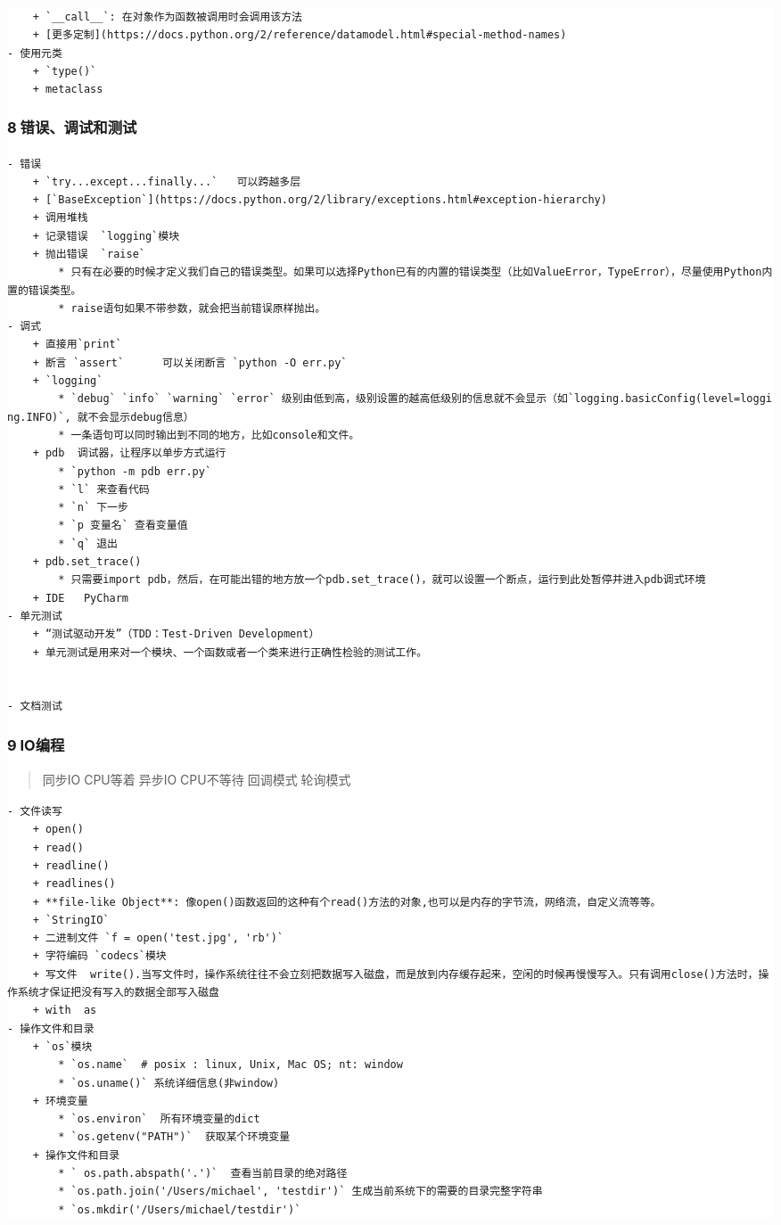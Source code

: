         + `__call__`: 在对象作为函数被调用时会调用该方法
        + [更多定制](https://docs.python.org/2/reference/datamodel.html#special-method-names)
    - 使用元类
        + `type()`
        + metaclass
### 8 错误、调试和测试
    - 错误 
        + `try...except...finally...`   可以跨越多层
        + [`BaseException`](https://docs.python.org/2/library/exceptions.html#exception-hierarchy)
        + 调用堆栈
        + 记录错误  `logging`模块
        + 抛出错误  `raise`
            * 只有在必要的时候才定义我们自己的错误类型。如果可以选择Python已有的内置的错误类型（比如ValueError，TypeError），尽量使用Python内置的错误类型。
            * raise语句如果不带参数，就会把当前错误原样抛出。
    - 调式 
        + 直接用`print`
        + 断言 `assert`      可以关闭断言 `python -O err.py`
        + `logging`
            * `debug` `info` `warning` `error` 级别由低到高，级别设置的越高低级别的信息就不会显示（如`logging.basicConfig(level=logging.INFO)`, 就不会显示debug信息）
            * 一条语句可以同时输出到不同的地方，比如console和文件。
        + pdb  调试器，让程序以单步方式运行
            * `python -m pdb err.py`
            * `l` 来查看代码
            * `n` 下一步
            * `p 变量名` 查看变量值
            * `q` 退出
        + pdb.set_trace() 
            * 只需要import pdb，然后，在可能出错的地方放一个pdb.set_trace()，就可以设置一个断点，运行到此处暂停并进入pdb调式环境
        + IDE   PyCharm
    - 单元测试
        + “测试驱动开发”（TDD：Test-Driven Development）
        + 单元测试是用来对一个模块、一个函数或者一个类来进行正确性检验的测试工作。


    - 文档测试


### 9 IO编程
>同步IO  CPU等着
>异步IO  CPU不等待      回调模式    轮询模式

    - 文件读写
        + open()
        + read()
        + readline()
        + readlines()
        + **file-like Object**: 像open()函数返回的这种有个read()方法的对象,也可以是内存的字节流，网络流，自定义流等等。
        + `StringIO`
        + 二进制文件 `f = open('test.jpg', 'rb')`
        + 字符编码 `codecs`模块
        + 写文件  write().当写文件时，操作系统往往不会立刻把数据写入磁盘，而是放到内存缓存起来，空闲的时候再慢慢写入。只有调用close()方法时，操作系统才保证把没有写入的数据全部写入磁盘
        + with  as 
    - 操作文件和目录
        + `os`模块   
            * `os.name`  # posix : linux, Unix, Mac OS; nt: window
            * `os.uname()` 系统详细信息(非window)
        + 环境变量 
            * `os.environ`  所有环境变量的dict
            * `os.getenv("PATH")`  获取某个环境变量
        + 操作文件和目录
            * ` os.path.abspath('.')`  查看当前目录的绝对路径
            * `os.path.join('/Users/michael', 'testdir')` 生成当前系统下的需要的目录完整字符串
            * `os.mkdir('/Users/michael/testdir')`